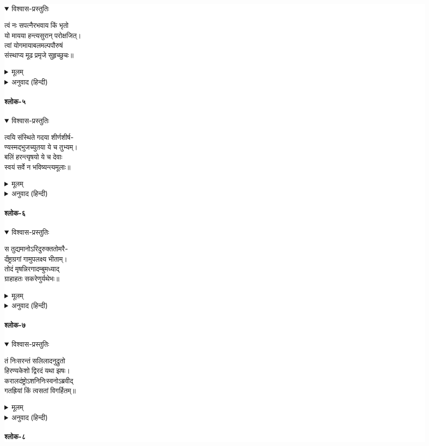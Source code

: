 <details open><summary>विश्वास-प्रस्तुतिः</summary>

त्वं नः सपत्नैरभवाय किं भृतो  
यो मायया हन्त्यसुरान् परोक्षजित्।  
त्वां योगमायाबलमल्पपौरुषं  
संस्थाप्य मूढ प्रमृजे सुहृच्छुचः॥
</details>

<details><summary>मूलम्</summary></details>

<details><summary>अनुवाद (हिन्दी)</summary></details>

#### श्लोक-५


<details open><summary>विश्वास-प्रस्तुतिः</summary>

त्वयि संस्थिते गदया शीर्णशीर्ष-  
ण्यस्मद‍्भुजच्युतया ये च तुभ्यम्।  
बलिं हरन्त्यृषयो ये च देवाः  
स्वयं सर्वे न भविष्यन्त्यमूलाः॥
</details>

<details><summary>मूलम्</summary></details>

<details><summary>अनुवाद (हिन्दी)</summary></details>

#### श्लोक-६


<details open><summary>विश्वास-प्रस्तुतिः</summary>

स तुद्यमानोऽरिदुरुक्ततोमरै-  
र्दंष्ट्राग्रगां गामुपलक्ष्य भीताम्।  
तोदं मृषन्निरगादम्बुमध्याद्  
ग्राहाहतः सकरेणुर्यथेभः॥
</details>

<details><summary>मूलम्</summary></details>

<details><summary>अनुवाद (हिन्दी)</summary></details>

#### श्लोक-७


<details open><summary>विश्वास-प्रस्तुतिः</summary>

तं निःसरन्तं सलिलादनुद्रुतो  
हिरण्यकेशो द्विरदं यथा झषः।  
करालदंष्ट्रोऽशनिनिःस्वनोऽब्रवीद्  
गतह्रियां किं त्वसतां विगर्हितम्॥
</details>

<details><summary>मूलम्</summary></details>

<details><summary>अनुवाद (हिन्दी)</summary></details>

#### श्लोक-८

